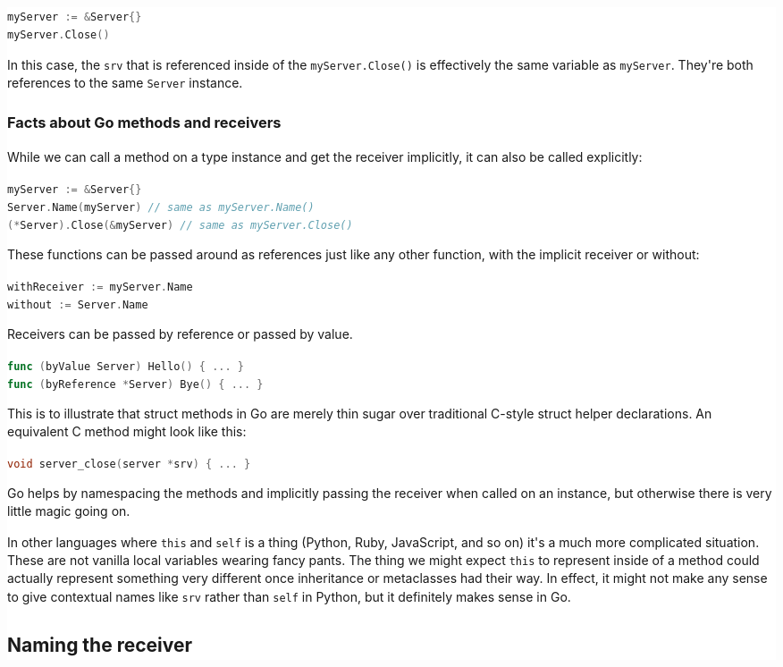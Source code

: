 ```go
myServer := &Server{}
myServer.Close()
```

In this case, the `srv` that is referenced inside of the `myServer.Close()` is
effectively the same variable as `myServer`. They're both references to the same
`Server` instance.


### Facts about Go methods and receivers

While we can call a method on a type instance and get the receiver implicitly,
it can also be called explicitly:

```go
myServer := &Server{}
Server.Name(myServer) // same as myServer.Name()
(*Server).Close(&myServer) // same as myServer.Close()
```

These functions can be passed around as references just like any other function,
with the implicit receiver or without:

```go
withReceiver := myServer.Name
without := Server.Name
```

Receivers can be passed by reference or passed by value.

```go
func (byValue Server) Hello() { ... }
func (byReference *Server) Bye() { ... }
```

This is to illustrate that struct methods in Go are merely thin sugar over
traditional C-style struct helper declarations. An equivalent C method might
look like this:

```c
void server_close(server *srv) { ... }
```

Go helps by namespacing the methods and implicitly passing the receiver when
called on an instance, but otherwise there is very little magic going on.

In other languages where `this` and `self` is a thing (Python, Ruby, JavaScript,
and so on) it's a much more complicated situation. These are not vanilla local
variables wearing fancy pants. The thing we might expect `this` to represent
inside of a method could actually represent something very different once
inheritance or metaclasses had their way. In effect, it might not make any sense
to give contextual names like `srv` rather than `self` in Python, but it
definitely makes sense in Go.


## Naming the receiver
